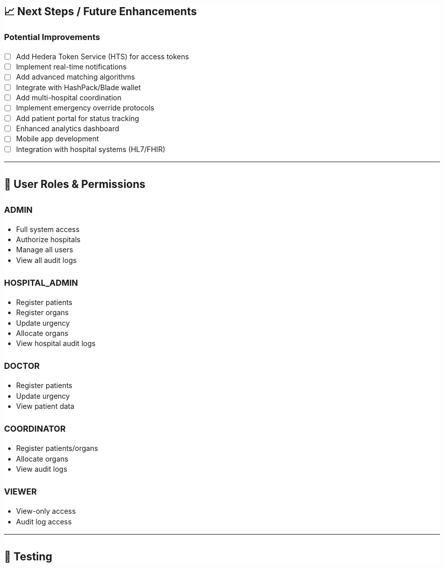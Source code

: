 
## 📈 Next Steps / Future Enhancements

### Potential Improvements
- [ ] Add Hedera Token Service (HTS) for access tokens
- [ ] Implement real-time notifications
- [ ] Add advanced matching algorithms
- [ ] Integrate with HashPack/Blade wallet
- [ ] Add multi-hospital coordination
- [ ] Implement emergency override protocols
- [ ] Add patient portal for status tracking
- [ ] Enhanced analytics dashboard
- [ ] Mobile app development
- [ ] Integration with hospital systems (HL7/FHIR)

---

## 📝 User Roles & Permissions

### ADMIN
- Full system access
- Authorize hospitals
- Manage all users
- View all audit logs

### HOSPITAL_ADMIN
- Register patients
- Register organs
- Update urgency
- Allocate organs
- View hospital audit logs

### DOCTOR
- Register patients
- Update urgency
- View patient data

### COORDINATOR
- Register patients/organs
- Allocate organs
- View audit logs

### VIEWER
- View-only access
- Audit log access

---

## 🧪 Testing
